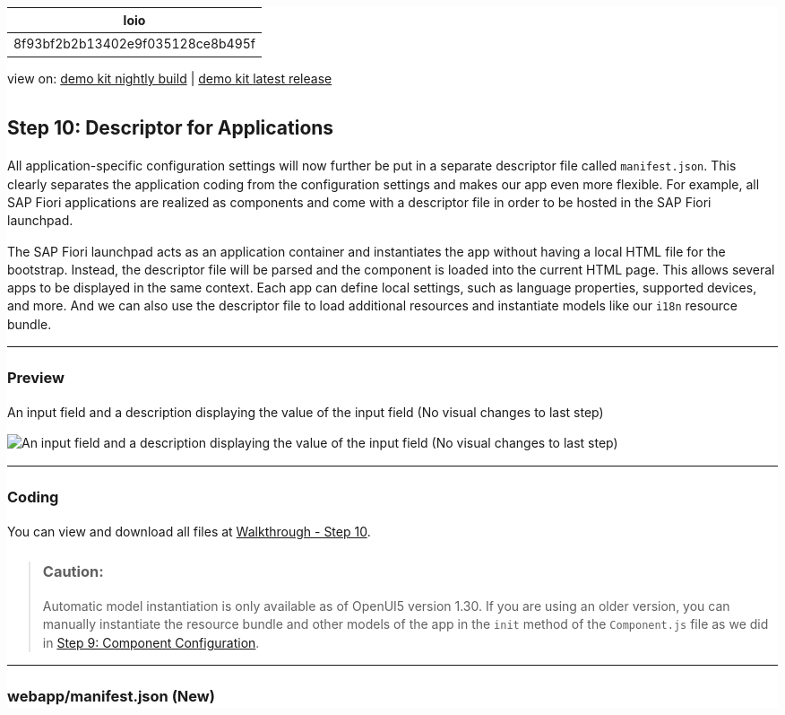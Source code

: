 

| loio |
| -----|
| 8f93bf2b2b13402e9f035128ce8b495f |

<div id="loio">

view on: [demo kit nightly build](https://openui5nightly.hana.ondemand.com/topic/8f93bf2b2b13402e9f035128ce8b495f) | [demo kit latest release](https://sdk.openui5.org/topic/8f93bf2b2b13402e9f035128ce8b495f)</div>

## Step 10: Descriptor for Applications

All application-specific configuration settings will now further be put in a separate descriptor file called `manifest.json`. This clearly separates the application coding from the configuration settings and makes our app even more flexible. For example, all SAP Fiori applications are realized as components and come with a descriptor file in order to be hosted in the SAP Fiori launchpad.

The SAP Fiori launchpad acts as an application container and instantiates the app without having a local HTML file for the bootstrap. Instead, the descriptor file will be parsed and the component is loaded into the current HTML page. This allows several apps to be displayed in the same context. Each app can define local settings, such as language properties, supported devices, and more. And we can also use the descriptor file to load additional resources and instantiate models like our `i18n` resource bundle.

***

### Preview

   
  
<a name="loio8f93bf2b2b13402e9f035128ce8b495f__fig_r1j_pst_mr"/>An input field and a description displaying the value of the input field \(No visual changes to last step\)

 ![](images/loioe5a9bb4cb06b4d9c8b37914bf5cd2d13_HiRes.png " An input field and a description displaying the value of the input field (No
					visual changes to last step)") 

***

### Coding

You can view and download all files at [Walkthrough - Step 10](https://sdk.openui5.org/explored.html#/sample/sap.m.tutorial.walkthrough.10/preview).

> ### Caution:  
> Automatic model instantiation is only available as of OpenUI5 version 1.30. If you are using an older version, you can manually instantiate the resource bundle and other models of the app in the `init` method of the `Component.js` file as we did in [Step 9: Component Configuration](Step_9_Component_Configuration_4cfa608.md).

***

### webapp/manifest.json \(New\)
